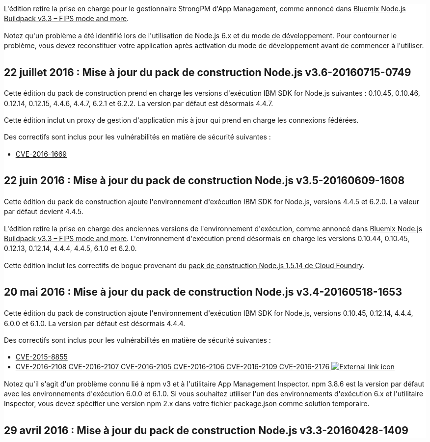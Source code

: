 L'édition retire la prise en charge pour le gestionnaire StrongPM d'App Management, comme annoncé dans [Bluemix Node.js Buildpack v3.3 – FIPS mode and more](https://developer.ibm.com/bluemix/2016/05/05/node-buildpack-update-fips-mode/).

Notez qu'un problème a été identifié lors de l'utilisation de Node.js 6.x et du [mode de développement](/docs/manageapps/app_mng.html#devmode). Pour contourner le problème, vous devez reconstituer votre application après activation du mode de développement avant de commencer à l'utiliser.

## 22 juillet 2016 : Mise à jour du pack de construction Node.js v3.6-20160715-0749
Cette édition du pack de construction prend en charge les versions d'exécution IBM SDK for Node.js suivantes : 0.10.45, 0.10.46, 0.12.14, 0.12.15, 4.4.6, 4.4.7, 6.2.1 et 6.2.2. La version par défaut est désormais 4.4.7.

Cette édition inclut un proxy de gestion d'application mis à jour qui prend en charge les connexions fédérées.

Des correctifs sont inclus pour les vulnérabilités en matière de sécurité suivantes :
* [CVE-2016-1669](http://www-01.ibm.com/support/docview.wss?uid=swg21986383)

## 22 juin 2016 : Mise à jour du pack de construction Node.js v3.5-20160609-1608

Cette édition du pack de construction ajoute l'environnement d'exécution IBM SDK for Node.js, versions 4.4.5 et 6.2.0. La valeur par défaut devient 4.4.5.

L'édition retire la prise en charge des anciennes versions de l'environnement d'exécution, comme annoncé dans [Bluemix Node.js Buildpack v3.3 – FIPS mode and more](https://developer.ibm.com/bluemix/2016/05/05/node-buildpack-update-fips-mode/). L'environnement d'exécution prend désormais en charge les versions 0.10.44, 0.10.45, 0.12.13, 0.12.14, 4.4.4, 4.4.5, 6.1.0 et 6.2.0.

Cette édition inclut les correctifs de bogue provenant du [pack de construction Node.js 1.5.14 de Cloud Foundry](https://github.com/cloudfoundry/nodejs-buildpack/tree/v1.5.14).

## 20 mai 2016 : Mise à jour du pack de construction Node.js v3.4-20160518-1653

Cette édition du pack de construction ajoute l'environnement d'exécution IBM SDK for Node.js, versions 0.10.45, 0.12.14, 4.4.4, 6.0.0 et 6.1.0. La version par défaut est désormais 4.4.4.

Des correctifs sont inclus pour les vulnérabilités en matière de sécurité suivantes :
* [CVE-2015-8855](http://www-01.ibm.com/support/docview.wss?uid=swg21982852)
* [CVE-2016-2108 CVE-2016-2107 CVE-2016-2105 CVE-2016-2106 CVE-2016-2109 CVE-2016-2176 ![External link icon](../../icons/launch-glyph.svg "External link icon")](https://www.openssl.org/news/secadv/20160503.txt)

Notez qu'il s'agit d'un problème connu lié à npm v3 et à l'utilitaire App Management Inspector. npm 3.8.6 est la version par défaut avec les environnements d'exécution 6.0.0 et 6.1.0. Si vous souhaitez utiliser l'un des environnements d'exécution 6.x et l'utilitaire Inspector, vous devez spécifier une version npm 2.x dans votre fichier package.json comme solution temporaire.

## 29 avril 2016 : Mise à jour du pack de construction Node.js v3.3-20160428-1409
